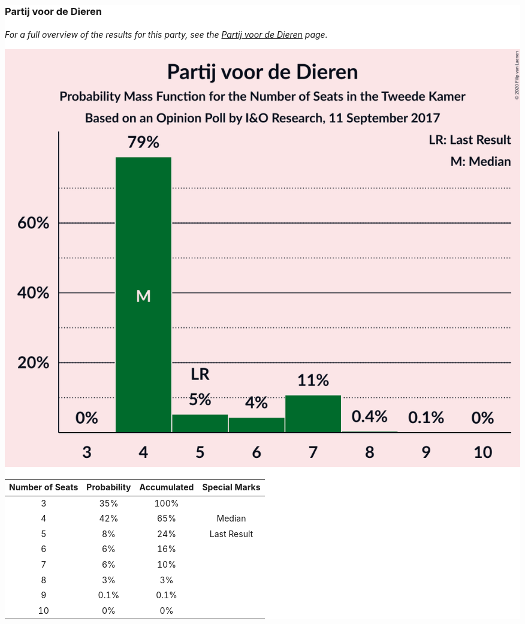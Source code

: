 ### Partij voor de Dieren

*For a full overview of the results for this party, see the [Partij voor de Dieren](party-partijvoordedieren.html) page.*

![Graph with seats probability mass function not yet produced](2017-09-11-IOResearch-seats-pmf-partijvoordedieren.png "Seats Probability Mass Function")

| Number of Seats | Probability | Accumulated | Special Marks |
|:---------------:|:-----------:|:-----------:|:-------------:|
| 3 | 35% | 100% |  |
| 4 | 42% | 65% | Median |
| 5 | 8% | 24% | Last Result |
| 6 | 6% | 16% |  |
| 7 | 6% | 10% |  |
| 8 | 3% | 3% |  |
| 9 | 0.1% | 0.1% |  |
| 10 | 0% | 0% |  |
